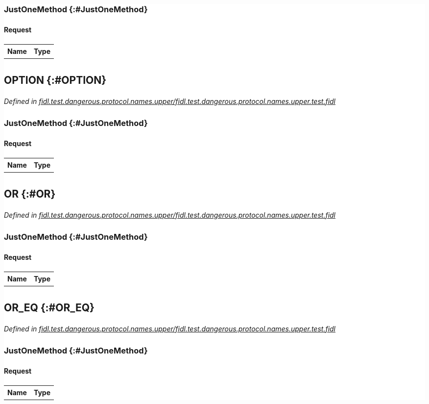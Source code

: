 
### JustOneMethod {:#JustOneMethod}


#### Request
<table>
    <tr><th>Name</th><th>Type</th></tr>
    </table>



## OPTION {:#OPTION}
*Defined in [fidl.test.dangerous.protocol.names.upper/fidl.test.dangerous.protocol.names.upper.test.fidl](https://fuchsia.googlesource.com/fuchsia/+/master/garnet/tests/fidl-dangerous-identifiers/fidl/fidl.test.dangerous.protocol.names.upper.test.fidl#132)*


### JustOneMethod {:#JustOneMethod}


#### Request
<table>
    <tr><th>Name</th><th>Type</th></tr>
    </table>



## OR {:#OR}
*Defined in [fidl.test.dangerous.protocol.names.upper/fidl.test.dangerous.protocol.names.upper.test.fidl](https://fuchsia.googlesource.com/fuchsia/+/master/garnet/tests/fidl-dangerous-identifiers/fidl/fidl.test.dangerous.protocol.names.upper.test.fidl#133)*


### JustOneMethod {:#JustOneMethod}


#### Request
<table>
    <tr><th>Name</th><th>Type</th></tr>
    </table>



## OR_EQ {:#OR_EQ}
*Defined in [fidl.test.dangerous.protocol.names.upper/fidl.test.dangerous.protocol.names.upper.test.fidl](https://fuchsia.googlesource.com/fuchsia/+/master/garnet/tests/fidl-dangerous-identifiers/fidl/fidl.test.dangerous.protocol.names.upper.test.fidl#134)*


### JustOneMethod {:#JustOneMethod}


#### Request
<table>
    <tr><th>Name</th><th>Type</th></tr>
    </table>
